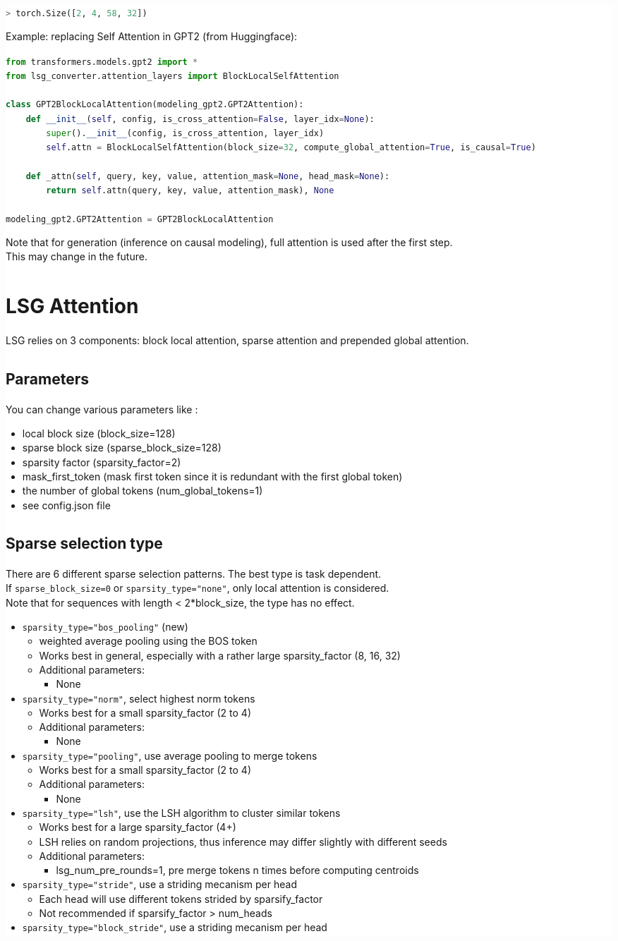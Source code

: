 ```python
> torch.Size([2, 4, 58, 32])
```

Example: replacing Self Attention in GPT2 (from Huggingface):
```python
from transformers.models.gpt2 import * 
from lsg_converter.attention_layers import BlockLocalSelfAttention

class GPT2BlockLocalAttention(modeling_gpt2.GPT2Attention):
    def __init__(self, config, is_cross_attention=False, layer_idx=None):
        super().__init__(config, is_cross_attention, layer_idx)
        self.attn = BlockLocalSelfAttention(block_size=32, compute_global_attention=True, is_causal=True)

    def _attn(self, query, key, value, attention_mask=None, head_mask=None):
        return self.attn(query, key, value, attention_mask), None
    
modeling_gpt2.GPT2Attention = GPT2BlockLocalAttention
```
Note that for generation (inference on causal modeling), full attention is used after the first step. \
This may change in the future.

# LSG Attention

LSG relies on 3 components: block local attention, sparse attention and prepended global attention.

## Parameters
You can change various parameters like : 
* local block size (block_size=128)
* sparse block size (sparse_block_size=128)
* sparsity factor (sparsity_factor=2)
* mask_first_token (mask first token since it is redundant with the first global token)
* the number of global tokens (num_global_tokens=1)
* see config.json file

## Sparse selection type
There are 6 different sparse selection patterns. The best type is task dependent. \
If `sparse_block_size=0` or `sparsity_type="none"`, only local attention is considered. \
Note that for sequences with length < 2*block_size, the type has no effect.
* `sparsity_type="bos_pooling"` (new)
    * weighted average pooling using the BOS token 
    * Works best in general, especially with a rather large sparsity_factor (8, 16, 32)
    * Additional parameters:
        * None
* `sparsity_type="norm"`, select highest norm tokens
    * Works best for a small sparsity_factor (2 to 4)
    * Additional parameters:
        * None
* `sparsity_type="pooling"`, use average pooling to merge tokens
    * Works best for a small sparsity_factor (2 to 4)
    * Additional parameters:
        * None
* `sparsity_type="lsh"`, use the LSH algorithm to cluster similar tokens
    * Works best for a large sparsity_factor (4+)
    * LSH relies on random projections, thus inference may differ slightly with different seeds
    * Additional parameters:
        * lsg_num_pre_rounds=1, pre merge tokens n times before computing centroids
* `sparsity_type="stride"`, use a striding mecanism per head
    * Each head will use different tokens strided by sparsify_factor
    * Not recommended if sparsify_factor > num_heads
* `sparsity_type="block_stride"`, use a striding mecanism per head
